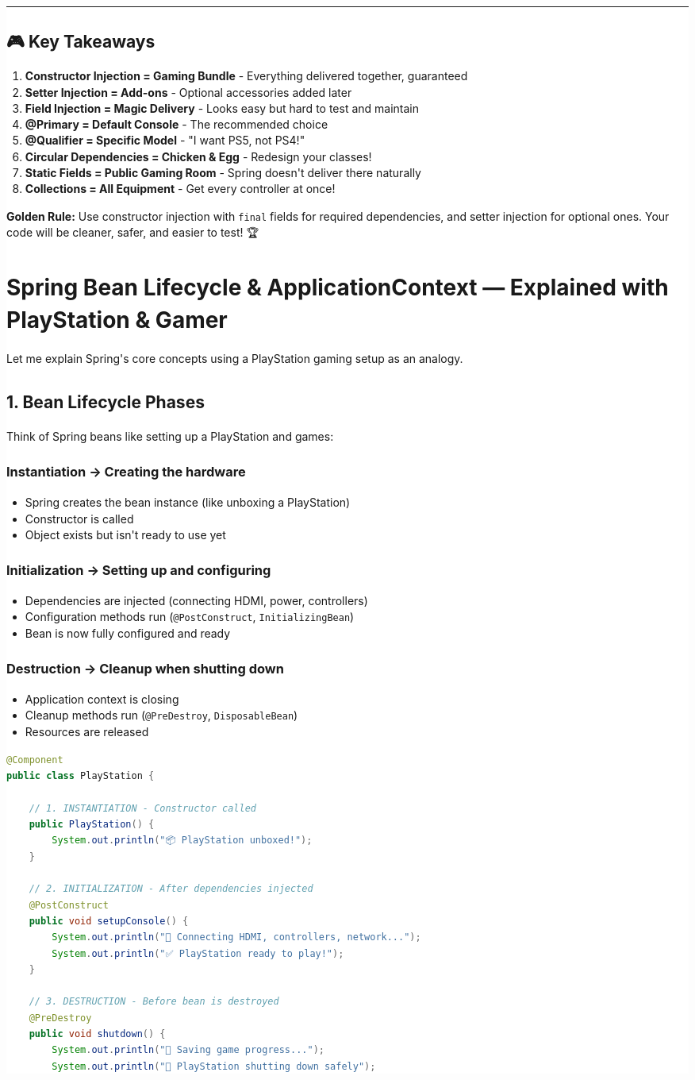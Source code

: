 
---

## 🎮 Key Takeaways

1. **Constructor Injection = Gaming Bundle** - Everything delivered together, guaranteed
2. **Setter Injection = Add-ons** - Optional accessories added later
3. **Field Injection = Magic Delivery** - Looks easy but hard to test and maintain
4. **@Primary = Default Console** - The recommended choice
5. **@Qualifier = Specific Model** - "I want PS5, not PS4!"
6. **Circular Dependencies = Chicken & Egg** - Redesign your classes!
7. **Static Fields = Public Gaming Room** - Spring doesn't deliver there naturally
8. **Collections = All Equipment** - Get every controller at once!

**Golden Rule:** Use constructor injection with `final` fields for required dependencies, and setter injection for optional ones. Your code will be cleaner, safer, and easier to test! 🏆


# Spring Bean Lifecycle & ApplicationContext — Explained with PlayStation & Gamer

Let me explain Spring's core concepts using a PlayStation gaming setup as an analogy.

## 1. Bean Lifecycle Phases

Think of Spring beans like setting up a PlayStation and games:

### **Instantiation** → Creating the hardware
- Spring creates the bean instance (like unboxing a PlayStation)
- Constructor is called
- Object exists but isn't ready to use yet

### **Initialization** → Setting up and configuring
- Dependencies are injected (connecting HDMI, power, controllers)
- Configuration methods run (`@PostConstruct`, `InitializingBean`)
- Bean is now fully configured and ready

### **Destruction** → Cleanup when shutting down
- Application context is closing
- Cleanup methods run (`@PreDestroy`, `DisposableBean`)
- Resources are released

```java
@Component
public class PlayStation {
    
    // 1. INSTANTIATION - Constructor called
    public PlayStation() {
        System.out.println("📦 PlayStation unboxed!");
    }
    
    // 2. INITIALIZATION - After dependencies injected
    @PostConstruct
    public void setupConsole() {
        System.out.println("🔌 Connecting HDMI, controllers, network...");
        System.out.println("✅ PlayStation ready to play!");
    }
    
    // 3. DESTRUCTION - Before bean is destroyed
    @PreDestroy
    public void shutdown() {
        System.out.println("💾 Saving game progress...");
        System.out.println("👋 PlayStation shutting down safely");
```